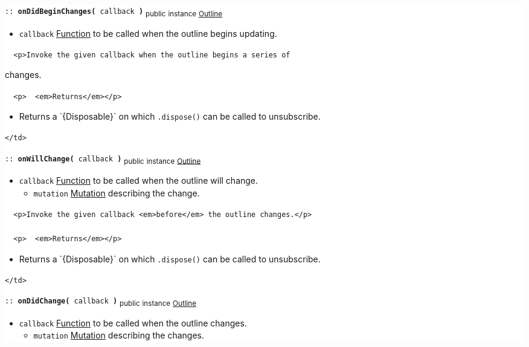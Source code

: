   <tr>
    <td><code>:: <b>onDidBeginChanges(</b> callback <b>)</b></code></td>
    <td width="8%" align="center"><sub>public</sub></td>
    <td width="8%" align="center"><sub>instance</sub></td>
    <td width="8%" align="center"><sub><a href="#class-Outline">Outline</a></sub></td>
  </tr>
  <tr>
    <td colspan="4">
      <ul>
  <li><code>callback</code> <a href="https://developer.mozilla.org/en-US/docs/Web/JavaScript/Reference/Global_Objects/Function">Function</a> to be called when the outline begins updating.</li>
  </ul>
  
      <p>Invoke the given callback when the outline begins a series of
  changes.</p>
  
      <p>  <em>Returns</em></p>
  <ul>
  <li>Returns a `{Disposable}` on which <code>.dispose()</code> can be called to unsubscribe.</li>
  </ul>
  
    </td>
  </tr>
  
  <tr>
    <td><code>:: <b>onWillChange(</b> callback <b>)</b></code></td>
    <td width="8%" align="center"><sub>public</sub></td>
    <td width="8%" align="center"><sub>instance</sub></td>
    <td width="8%" align="center"><sub><a href="#class-Outline">Outline</a></sub></td>
  </tr>
  <tr>
    <td colspan="4">
      <ul>
  <li><code>callback</code> <a href="https://developer.mozilla.org/en-US/docs/Web/JavaScript/Reference/Global_Objects/Function">Function</a> to be called when the outline will change.<ul>
  <li><code>mutation</code> <a href="https://github.com/jessegrosjean/birch-outline/blob/v0.1.0/src/mutation.coffee#L11">Mutation</a> describing the change.</li>
  </ul>
  </li>
  </ul>
  
      <p>Invoke the given callback <em>before</em> the outline changes.</p>
  
      <p>  <em>Returns</em></p>
  <ul>
  <li>Returns a `{Disposable}` on which <code>.dispose()</code> can be called to unsubscribe.</li>
  </ul>
  
    </td>
  </tr>
  
  <tr>
    <td><code>:: <b>onDidChange(</b> callback <b>)</b></code></td>
    <td width="8%" align="center"><sub>public</sub></td>
    <td width="8%" align="center"><sub>instance</sub></td>
    <td width="8%" align="center"><sub><a href="#class-Outline">Outline</a></sub></td>
  </tr>
  <tr>
    <td colspan="4">
      <ul>
  <li><code>callback</code> <a href="https://developer.mozilla.org/en-US/docs/Web/JavaScript/Reference/Global_Objects/Function">Function</a> to be called when the outline changes.<ul>
  <li><code>mutation</code> <a href="https://github.com/jessegrosjean/birch-outline/blob/v0.1.0/src/mutation.coffee#L11">Mutation</a> describing the changes.</li>
  </ul>
  </li>
  </ul>
  